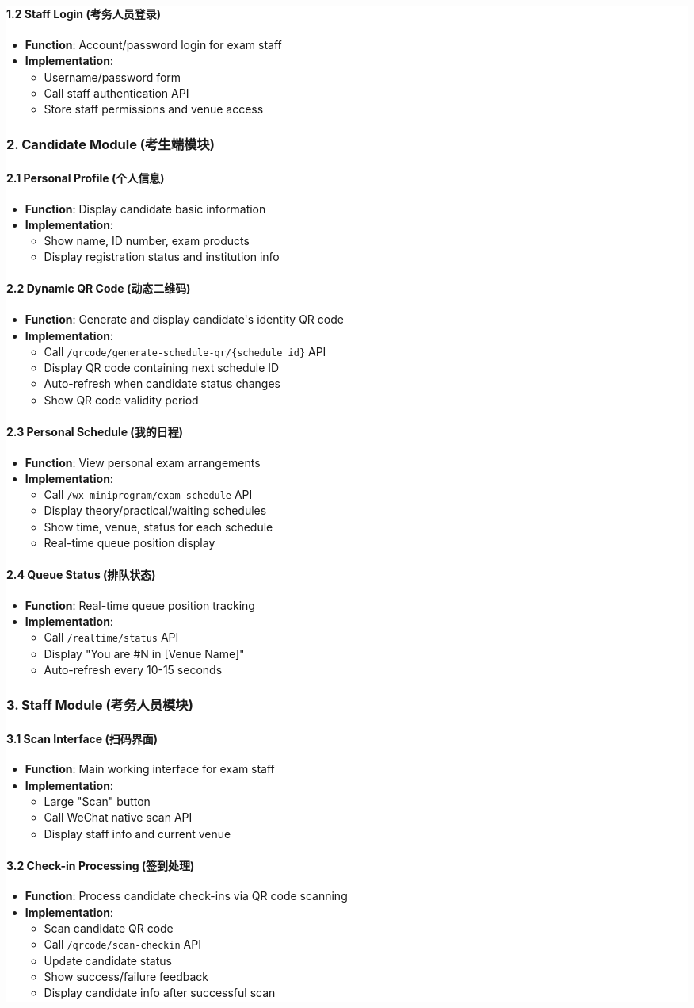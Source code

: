 #### 1.2 Staff Login (考务人员登录)
- **Function**: Account/password login for exam staff
- **Implementation**:
  - Username/password form
  - Call staff authentication API
  - Store staff permissions and venue access

### 2. **Candidate Module (考生端模块)**

#### 2.1 Personal Profile (个人信息)
- **Function**: Display candidate basic information
- **Implementation**:
  - Show name, ID number, exam products
  - Display registration status and institution info

#### 2.2 Dynamic QR Code (动态二维码)
- **Function**: Generate and display candidate's identity QR code
- **Implementation**:
  - Call `/qrcode/generate-schedule-qr/{schedule_id}` API
  - Display QR code containing next schedule ID
  - Auto-refresh when candidate status changes
  - Show QR code validity period

#### 2.3 Personal Schedule (我的日程)
- **Function**: View personal exam arrangements
- **Implementation**:
  - Call `/wx-miniprogram/exam-schedule` API
  - Display theory/practical/waiting schedules
  - Show time, venue, status for each schedule
  - Real-time queue position display

#### 2.4 Queue Status (排队状态)
- **Function**: Real-time queue position tracking
- **Implementation**:
  - Call `/realtime/status` API
  - Display "You are #N in [Venue Name]"
  - Auto-refresh every 10-15 seconds

### 3. **Staff Module (考务人员模块)**

#### 3.1 Scan Interface (扫码界面)
- **Function**: Main working interface for exam staff
- **Implementation**:
  - Large "Scan" button
  - Call WeChat native scan API
  - Display staff info and current venue

#### 3.2 Check-in Processing (签到处理)
- **Function**: Process candidate check-ins via QR code scanning
- **Implementation**:
  - Scan candidate QR code
  - Call `/qrcode/scan-checkin` API
  - Update candidate status
  - Show success/failure feedback
  - Display candidate info after successful scan
